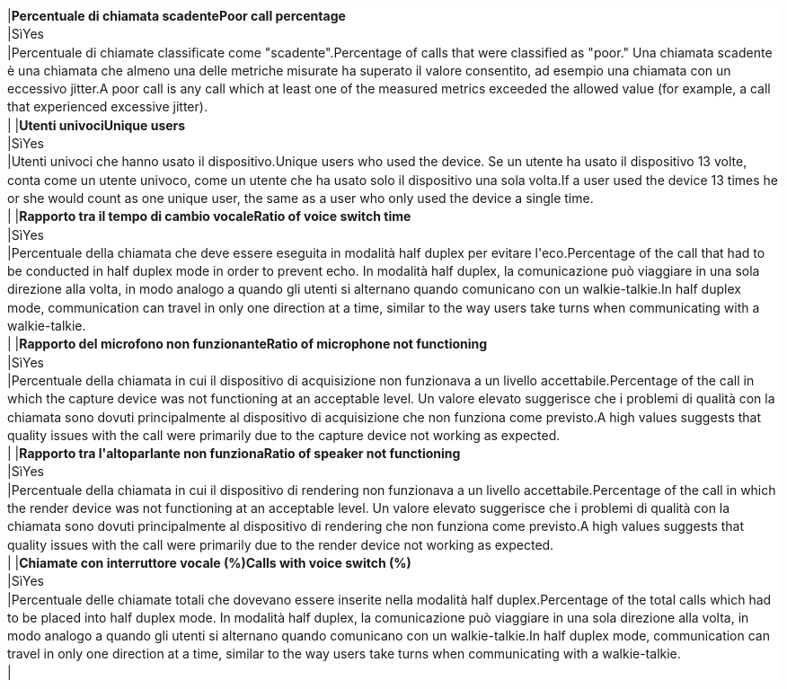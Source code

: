 |<span data-ttu-id="6d3b7-255">**Percentuale di chiamata scadente**</span><span class="sxs-lookup"><span data-stu-id="6d3b7-255">**Poor call percentage**</span></span> <br/> |<span data-ttu-id="6d3b7-256">Sì</span><span class="sxs-lookup"><span data-stu-id="6d3b7-256">Yes</span></span>  <br/> |<span data-ttu-id="6d3b7-257">Percentuale di chiamate classificate come "scadente".</span><span class="sxs-lookup"><span data-stu-id="6d3b7-257">Percentage of calls that were classified as "poor."</span></span> <span data-ttu-id="6d3b7-258">Una chiamata scadente è una chiamata che almeno una delle metriche misurate ha superato il valore consentito, ad esempio una chiamata con un eccessivo jitter.</span><span class="sxs-lookup"><span data-stu-id="6d3b7-258">A poor call is any call which at least one of the measured metrics exceeded the allowed value (for example, a call that experienced excessive jitter).</span></span>  <br/> |
|<span data-ttu-id="6d3b7-259">**Utenti univoci**</span><span class="sxs-lookup"><span data-stu-id="6d3b7-259">**Unique users**</span></span> <br/> |<span data-ttu-id="6d3b7-260">Sì</span><span class="sxs-lookup"><span data-stu-id="6d3b7-260">Yes</span></span>  <br/> |<span data-ttu-id="6d3b7-261">Utenti univoci che hanno usato il dispositivo.</span><span class="sxs-lookup"><span data-stu-id="6d3b7-261">Unique users who used the device.</span></span> <span data-ttu-id="6d3b7-262">Se un utente ha usato il dispositivo 13 volte, conta come un utente univoco, come un utente che ha usato solo il dispositivo una sola volta.</span><span class="sxs-lookup"><span data-stu-id="6d3b7-262">If a user used the device 13 times he or she would count as one unique user, the same as a user who only used the device a single time.</span></span>  <br/> |
|<span data-ttu-id="6d3b7-263">**Rapporto tra il tempo di cambio vocale**</span><span class="sxs-lookup"><span data-stu-id="6d3b7-263">**Ratio of voice switch time**</span></span> <br/> |<span data-ttu-id="6d3b7-264">Sì</span><span class="sxs-lookup"><span data-stu-id="6d3b7-264">Yes</span></span>  <br/> |<span data-ttu-id="6d3b7-265">Percentuale della chiamata che deve essere eseguita in modalità half duplex per evitare l'eco.</span><span class="sxs-lookup"><span data-stu-id="6d3b7-265">Percentage of the call that had to be conducted in half duplex mode in order to prevent echo.</span></span> <span data-ttu-id="6d3b7-266">In modalità half duplex, la comunicazione può viaggiare in una sola direzione alla volta, in modo analogo a quando gli utenti si alternano quando comunicano con un walkie-talkie.</span><span class="sxs-lookup"><span data-stu-id="6d3b7-266">In half duplex mode, communication can travel in only one direction at a time, similar to the way users take turns when communicating with a walkie-talkie.</span></span>  <br/> |
|<span data-ttu-id="6d3b7-267">**Rapporto del microfono non funzionante**</span><span class="sxs-lookup"><span data-stu-id="6d3b7-267">**Ratio of microphone not functioning**</span></span> <br/> |<span data-ttu-id="6d3b7-268">Sì</span><span class="sxs-lookup"><span data-stu-id="6d3b7-268">Yes</span></span>  <br/> |<span data-ttu-id="6d3b7-269">Percentuale della chiamata in cui il dispositivo di acquisizione non funzionava a un livello accettabile.</span><span class="sxs-lookup"><span data-stu-id="6d3b7-269">Percentage of the call in which the capture device was not functioning at an acceptable level.</span></span> <span data-ttu-id="6d3b7-270">Un valore elevato suggerisce che i problemi di qualità con la chiamata sono dovuti principalmente al dispositivo di acquisizione che non funziona come previsto.</span><span class="sxs-lookup"><span data-stu-id="6d3b7-270">A high values suggests that quality issues with the call were primarily due to the capture device not working as expected.</span></span>  <br/> |
|<span data-ttu-id="6d3b7-271">**Rapporto tra l'altoparlante non funziona**</span><span class="sxs-lookup"><span data-stu-id="6d3b7-271">**Ratio of speaker not functioning**</span></span> <br/> |<span data-ttu-id="6d3b7-272">Sì</span><span class="sxs-lookup"><span data-stu-id="6d3b7-272">Yes</span></span>  <br/> |<span data-ttu-id="6d3b7-273">Percentuale della chiamata in cui il dispositivo di rendering non funzionava a un livello accettabile.</span><span class="sxs-lookup"><span data-stu-id="6d3b7-273">Percentage of the call in which the render device was not functioning at an acceptable level.</span></span> <span data-ttu-id="6d3b7-274">Un valore elevato suggerisce che i problemi di qualità con la chiamata sono dovuti principalmente al dispositivo di rendering che non funziona come previsto.</span><span class="sxs-lookup"><span data-stu-id="6d3b7-274">A high values suggests that quality issues with the call were primarily due to the render device not working as expected.</span></span>  <br/> |
|<span data-ttu-id="6d3b7-275">**Chiamate con interruttore vocale (%)**</span><span class="sxs-lookup"><span data-stu-id="6d3b7-275">**Calls with voice switch (%)**</span></span> <br/> |<span data-ttu-id="6d3b7-276">Sì</span><span class="sxs-lookup"><span data-stu-id="6d3b7-276">Yes</span></span>  <br/> |<span data-ttu-id="6d3b7-277">Percentuale delle chiamate totali che dovevano essere inserite nella modalità half duplex.</span><span class="sxs-lookup"><span data-stu-id="6d3b7-277">Percentage of the total calls which had to be placed into half duplex mode.</span></span> <span data-ttu-id="6d3b7-278">In modalità half duplex, la comunicazione può viaggiare in una sola direzione alla volta, in modo analogo a quando gli utenti si alternano quando comunicano con un walkie-talkie.</span><span class="sxs-lookup"><span data-stu-id="6d3b7-278">In half duplex mode, communication can travel in only one direction at a time, similar to the way users take turns when communicating with a walkie-talkie.</span></span>  <br/> |